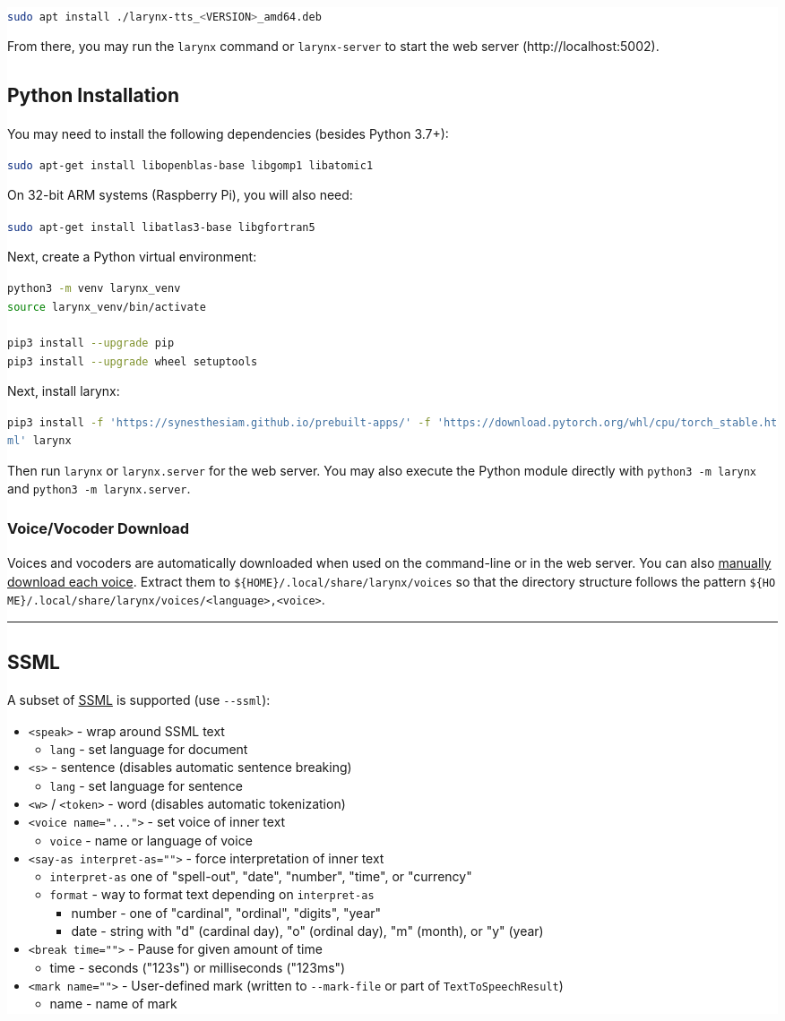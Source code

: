 ```sh
sudo apt install ./larynx-tts_<VERSION>_amd64.deb
```

From there, you may run the `larynx` command or `larynx-server` to start the web server (http://localhost:5002).

## Python Installation

You may need to install the following dependencies (besides Python 3.7+):

```sh
sudo apt-get install libopenblas-base libgomp1 libatomic1
```

On 32-bit ARM systems (Raspberry Pi), you will also need:

```sh
sudo apt-get install libatlas3-base libgfortran5
```

Next, create a Python virtual environment:

```sh
python3 -m venv larynx_venv
source larynx_venv/bin/activate

pip3 install --upgrade pip
pip3 install --upgrade wheel setuptools
```

Next, install larynx:

```sh
pip3 install -f 'https://synesthesiam.github.io/prebuilt-apps/' -f 'https://download.pytorch.org/whl/cpu/torch_stable.html' larynx
```

Then run `larynx` or `larynx.server` for the web server. You may also execute the Python module directly with `python3 -m larynx` and `python3 -m larynx.server`.

### Voice/Vocoder Download

Voices and vocoders are automatically downloaded when used on the command-line or in the web server. You can also [manually download each voice](https://github.com/rhasspy/larynx/releases/tag/2021-03-28). Extract them to `${HOME}/.local/share/larynx/voices` so that the directory structure follows the pattern `${HOME}/.local/share/larynx/voices/<language>,<voice>`.

---

## SSML

A subset of [SSML](https://www.w3.org/TR/speech-synthesis11/) is supported (use `--ssml`):

* `<speak>` - wrap around SSML text
    * `lang` - set language for document
* `<s>` - sentence (disables automatic sentence breaking)
    * `lang` - set language for sentence
* `<w>` / `<token>` - word (disables automatic tokenization)
* `<voice name="...">` - set voice of inner text
    * `voice` - name or language of voice
* `<say-as interpret-as="">` - force interpretation of inner text
    * `interpret-as` one of "spell-out", "date", "number", "time", or "currency"
    * `format` - way to format text depending on `interpret-as`
        * number - one of "cardinal", "ordinal", "digits", "year"
        * date - string with "d" (cardinal day), "o" (ordinal day), "m" (month), or "y" (year)
* `<break time="">` - Pause for given amount of time
    * time - seconds ("123s") or milliseconds ("123ms")
* `<mark name="">` - User-defined mark (written to `--mark-file` or part of `TextToSpeechResult`)
    * name - name of mark